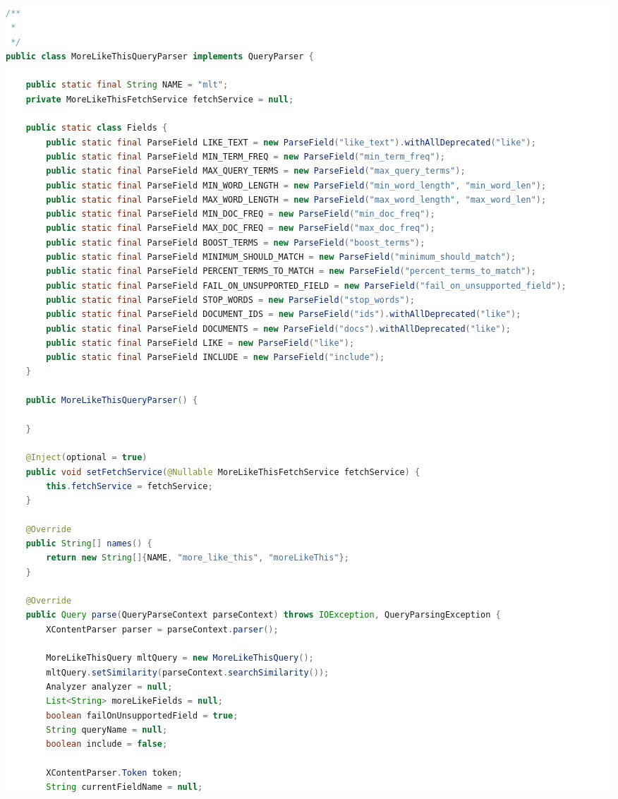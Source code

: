 ```java
/**
 *
 */
public class MoreLikeThisQueryParser implements QueryParser {

    public static final String NAME = "mlt";
    private MoreLikeThisFetchService fetchService = null;

    public static class Fields {
        public static final ParseField LIKE_TEXT = new ParseField("like_text").withAllDeprecated("like");
        public static final ParseField MIN_TERM_FREQ = new ParseField("min_term_freq");
        public static final ParseField MAX_QUERY_TERMS = new ParseField("max_query_terms");
        public static final ParseField MIN_WORD_LENGTH = new ParseField("min_word_length", "min_word_len");
        public static final ParseField MAX_WORD_LENGTH = new ParseField("max_word_length", "max_word_len");
        public static final ParseField MIN_DOC_FREQ = new ParseField("min_doc_freq");
        public static final ParseField MAX_DOC_FREQ = new ParseField("max_doc_freq");
        public static final ParseField BOOST_TERMS = new ParseField("boost_terms");
        public static final ParseField MINIMUM_SHOULD_MATCH = new ParseField("minimum_should_match");
        public static final ParseField PERCENT_TERMS_TO_MATCH = new ParseField("percent_terms_to_match");
        public static final ParseField FAIL_ON_UNSUPPORTED_FIELD = new ParseField("fail_on_unsupported_field");
        public static final ParseField STOP_WORDS = new ParseField("stop_words");
        public static final ParseField DOCUMENT_IDS = new ParseField("ids").withAllDeprecated("like");
        public static final ParseField DOCUMENTS = new ParseField("docs").withAllDeprecated("like");
        public static final ParseField LIKE = new ParseField("like");
        public static final ParseField INCLUDE = new ParseField("include");
    }

    public MoreLikeThisQueryParser() {

    }

    @Inject(optional = true)
    public void setFetchService(@Nullable MoreLikeThisFetchService fetchService) {
        this.fetchService = fetchService;
    }

    @Override
    public String[] names() {
        return new String[]{NAME, "more_like_this", "moreLikeThis"};
    }

    @Override
    public Query parse(QueryParseContext parseContext) throws IOException, QueryParsingException {
        XContentParser parser = parseContext.parser();

        MoreLikeThisQuery mltQuery = new MoreLikeThisQuery();
        mltQuery.setSimilarity(parseContext.searchSimilarity());
        Analyzer analyzer = null;
        List<String> moreLikeFields = null;
        boolean failOnUnsupportedField = true;
        String queryName = null;
        boolean include = false;

        XContentParser.Token token;
        String currentFieldName = null;
```